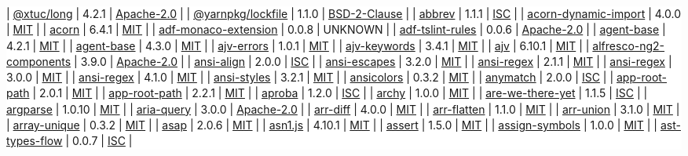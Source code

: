 | [@xtuc/long](https://github.com/dcodeIO/long.js) | 4.2.1 | [Apache-2.0](http://www.apache.org/licenses/LICENSE-2.0) |
| [@yarnpkg/lockfile](https://github.com/yarnpkg/yarn/blob/master/packages/lockfile) | 1.1.0 | [BSD-2-Clause](http://www.opensource.org/licenses/BSD-2-Clause) |
| [abbrev](https://github.com/isaacs/abbrev-js) | 1.1.1 | [ISC](https://www.isc.org/downloads/software-support-policy/isc-license/) |
| [acorn-dynamic-import](https://github.com/kesne/acorn-dynamic-import) | 4.0.0 | [MIT](http://www.opensource.org/licenses/MIT) |
| [acorn](https://github.com/acornjs/acorn) | 6.4.1 | [MIT](http://www.opensource.org/licenses/MIT) |
| [adf-monaco-extension](https://github.com/eromano/aca-monaco-extension) | 0.0.8 | UNKNOWN |
| [adf-tslint-rules](https://github.com/Alfresco/alfresco-ng2-components) | 0.0.6 | [Apache-2.0](http://www.apache.org/licenses/LICENSE-2.0) |
| [agent-base](https://github.com/TooTallNate/node-agent-base) | 4.2.1 | [MIT](http://www.opensource.org/licenses/MIT) |
| [agent-base](https://github.com/TooTallNate/node-agent-base) | 4.3.0 | [MIT](http://www.opensource.org/licenses/MIT) |
| [ajv-errors](https://github.com/epoberezkin/ajv-errors) | 1.0.1 | [MIT](http://www.opensource.org/licenses/MIT) |
| [ajv-keywords](https://github.com/epoberezkin/ajv-keywords) | 3.4.1 | [MIT](http://www.opensource.org/licenses/MIT) |
| [ajv](https://github.com/epoberezkin/ajv) | 6.10.1 | [MIT](http://www.opensource.org/licenses/MIT) |
| [alfresco-ng2-components](https://github.com/Alfresco/alfresco-ng2-components) | 3.9.0 | [Apache-2.0](http://www.apache.org/licenses/LICENSE-2.0) |
| [ansi-align](https://github.com/nexdrew/ansi-align) | 2.0.0 | [ISC](https://www.isc.org/downloads/software-support-policy/isc-license/) |
| [ansi-escapes](https://github.com/sindresorhus/ansi-escapes) | 3.2.0 | [MIT](http://www.opensource.org/licenses/MIT) |
| [ansi-regex](https://github.com/chalk/ansi-regex) | 2.1.1 | [MIT](http://www.opensource.org/licenses/MIT) |
| [ansi-regex](https://github.com/chalk/ansi-regex) | 3.0.0 | [MIT](http://www.opensource.org/licenses/MIT) |
| [ansi-regex](https://github.com/chalk/ansi-regex) | 4.1.0 | [MIT](http://www.opensource.org/licenses/MIT) |
| [ansi-styles](https://github.com/chalk/ansi-styles) | 3.2.1 | [MIT](http://www.opensource.org/licenses/MIT) |
| [ansicolors](https://github.com/thlorenz/ansicolors) | 0.3.2 | [MIT](http://www.opensource.org/licenses/MIT) |
| [anymatch](https://github.com/micromatch/anymatch) | 2.0.0 | [ISC](https://www.isc.org/downloads/software-support-policy/isc-license/) |
| [app-root-path](https://github.com/inxilpro/node-app-root-path) | 2.0.1 | [MIT](http://www.opensource.org/licenses/MIT) |
| [app-root-path](https://github.com/inxilpro/node-app-root-path) | 2.2.1 | [MIT](http://www.opensource.org/licenses/MIT) |
| [aproba](https://github.com/iarna/aproba) | 1.2.0 | [ISC](https://www.isc.org/downloads/software-support-policy/isc-license/) |
| [archy](https://github.com/substack/node-archy) | 1.0.0 | [MIT](http://www.opensource.org/licenses/MIT) |
| [are-we-there-yet](https://github.com/iarna/are-we-there-yet) | 1.1.5 | [ISC](https://www.isc.org/downloads/software-support-policy/isc-license/) |
| [argparse](https://github.com/nodeca/argparse) | 1.0.10 | [MIT](http://www.opensource.org/licenses/MIT) |
| [aria-query](https://github.com/A11yance/aria-query) | 3.0.0 | [Apache-2.0](http://www.apache.org/licenses/LICENSE-2.0) |
| [arr-diff](https://github.com/jonschlinkert/arr-diff) | 4.0.0 | [MIT](http://www.opensource.org/licenses/MIT) |
| [arr-flatten](https://github.com/jonschlinkert/arr-flatten) | 1.1.0 | [MIT](http://www.opensource.org/licenses/MIT) |
| [arr-union](https://github.com/jonschlinkert/arr-union) | 3.1.0 | [MIT](http://www.opensource.org/licenses/MIT) |
| [array-unique](https://github.com/jonschlinkert/array-unique) | 0.3.2 | [MIT](http://www.opensource.org/licenses/MIT) |
| [asap](https://github.com/kriskowal/asap) | 2.0.6 | [MIT](http://www.opensource.org/licenses/MIT) |
| [asn1.js](https://github.com/indutny/asn1.js) | 4.10.1 | [MIT](http://www.opensource.org/licenses/MIT) |
| [assert](https://github.com/browserify/commonjs-assert) | 1.5.0 | [MIT](http://www.opensource.org/licenses/MIT) |
| [assign-symbols](https://github.com/jonschlinkert/assign-symbols) | 1.0.0 | [MIT](http://www.opensource.org/licenses/MIT) |
| [ast-types-flow](https://github.com/kyldvs/ast-types-flow) | 0.0.7 | [ISC](https://www.isc.org/downloads/software-support-policy/isc-license/) |